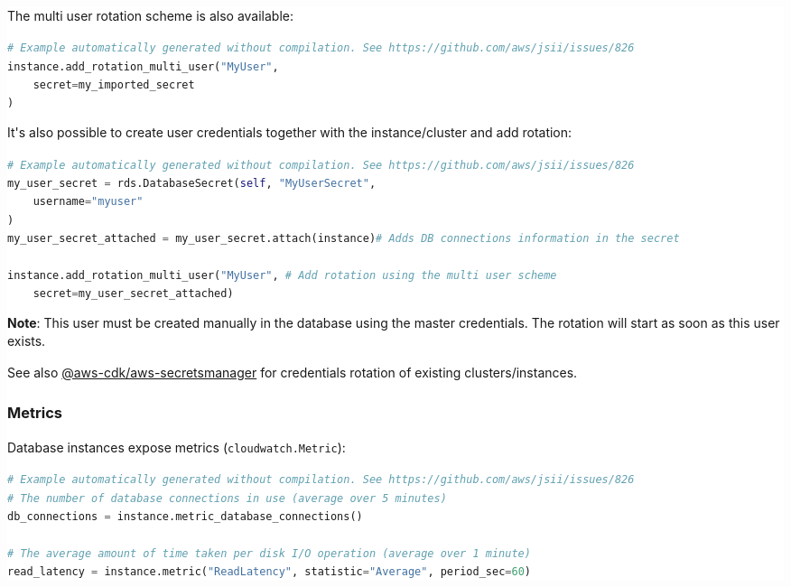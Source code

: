 The multi user rotation scheme is also available:

```python
# Example automatically generated without compilation. See https://github.com/aws/jsii/issues/826
instance.add_rotation_multi_user("MyUser",
    secret=my_imported_secret
)
```

It's also possible to create user credentials together with the instance/cluster and add rotation:

```python
# Example automatically generated without compilation. See https://github.com/aws/jsii/issues/826
my_user_secret = rds.DatabaseSecret(self, "MyUserSecret",
    username="myuser"
)
my_user_secret_attached = my_user_secret.attach(instance)# Adds DB connections information in the secret

instance.add_rotation_multi_user("MyUser", # Add rotation using the multi user scheme
    secret=my_user_secret_attached)
```

**Note**: This user must be created manually in the database using the master credentials.
The rotation will start as soon as this user exists.

See also [@aws-cdk/aws-secretsmanager](https://github.com/aws/aws-cdk/blob/master/packages/%40aws-cdk/aws-secretsmanager/README.md) for credentials rotation of existing clusters/instances.

### Metrics

Database instances expose metrics (`cloudwatch.Metric`):

```python
# Example automatically generated without compilation. See https://github.com/aws/jsii/issues/826
# The number of database connections in use (average over 5 minutes)
db_connections = instance.metric_database_connections()

# The average amount of time taken per disk I/O operation (average over 1 minute)
read_latency = instance.metric("ReadLatency", statistic="Average", period_sec=60)
```
